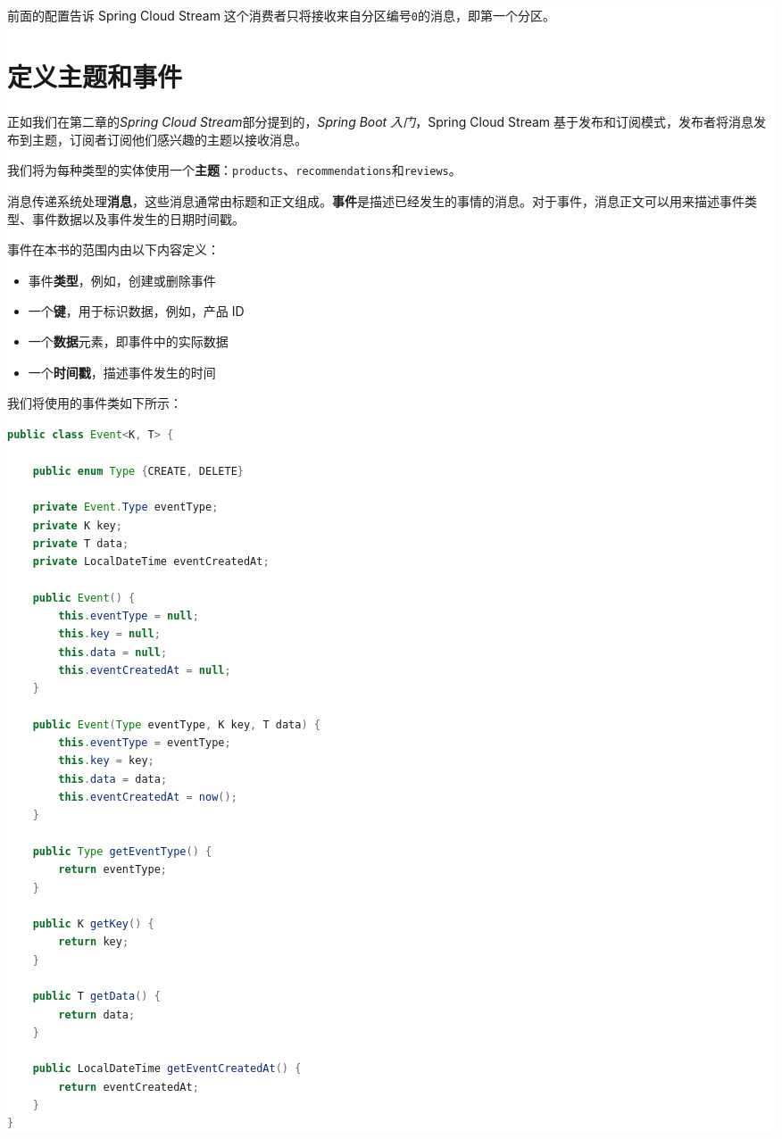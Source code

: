 前面的配置告诉 Spring Cloud Stream 这个消费者只将接收来自分区编号`0`的消息，即第一个分区。

# 定义主题和事件

正如我们在第二章的*Spring Cloud Stream*部分提到的，*Spring Boot 入门*，Spring Cloud Stream 基于发布和订阅模式，发布者将消息发布到主题，订阅者订阅他们感兴趣的主题以接收消息。

我们将为每种类型的实体使用一个**主题**：`products`、`recommendations`和`reviews`。

消息传递系统处理**消息**，这些消息通常由标题和正文组成。**事件**是描述已经发生的事情的消息。对于事件，消息正文可以用来描述事件类型、事件数据以及事件发生的日期时间戳。

事件在本书的范围内由以下内容定义：

+   事件**类型**，例如，创建或删除事件

+   一个**键**，用于标识数据，例如，产品 ID

+   一个**数据**元素，即事件中的实际数据

+   一个**时间戳**，描述事件发生的时间

我们将使用的事件类如下所示：

```java
public class Event<K, T> {

    public enum Type {CREATE, DELETE}

    private Event.Type eventType;
    private K key;
    private T data;
    private LocalDateTime eventCreatedAt;

    public Event() {
        this.eventType = null;
        this.key = null;
        this.data = null;
        this.eventCreatedAt = null;
    }

    public Event(Type eventType, K key, T data) {
        this.eventType = eventType;
        this.key = key;
        this.data = data;
        this.eventCreatedAt = now();
    }

    public Type getEventType() {
        return eventType;
    }

    public K getKey() {
        return key;
    }

    public T getData() {
        return data;
    }

    public LocalDateTime getEventCreatedAt() {
        return eventCreatedAt;
    }
}
```
